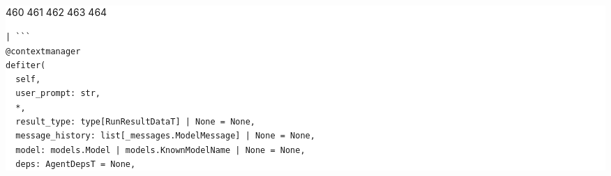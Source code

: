 460
461
462
463
464
```
| ```
@contextmanager
defiter(
  self,
  user_prompt: str,
  *,
  result_type: type[RunResultDataT] | None = None,
  message_history: list[_messages.ModelMessage] | None = None,
  model: models.Model | models.KnownModelName | None = None,
  deps: AgentDepsT = None,

